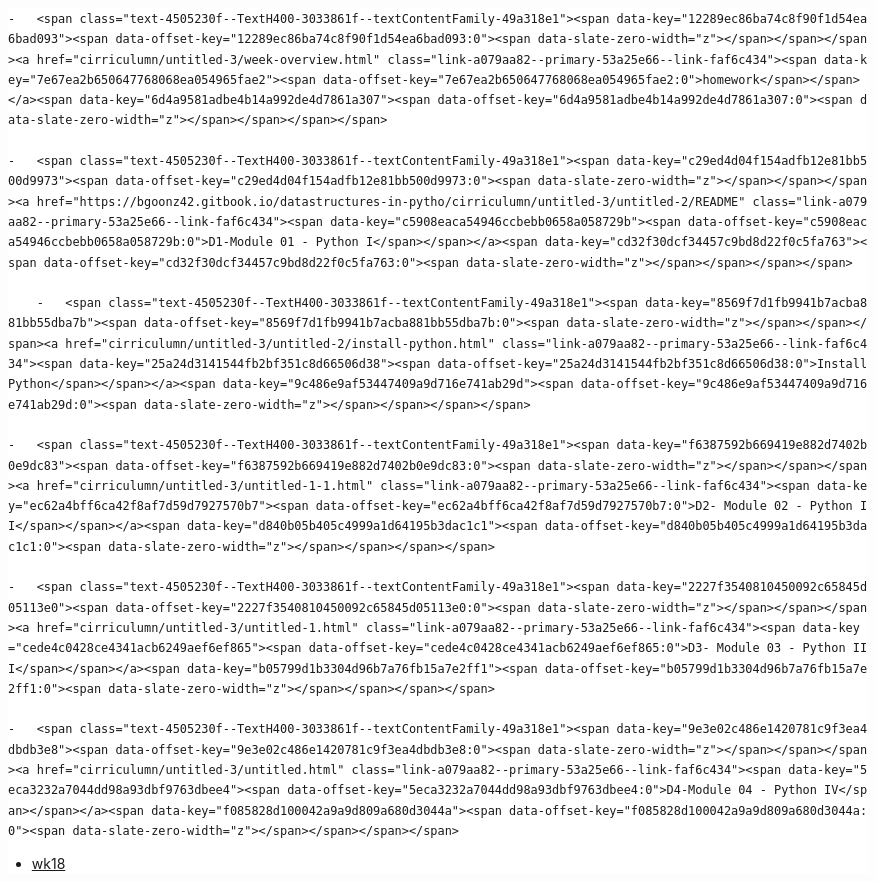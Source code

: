     -   <span class="text-4505230f--TextH400-3033861f--textContentFamily-49a318e1"><span data-key="12289ec86ba74c8f90f1d54ea6bad093"><span data-offset-key="12289ec86ba74c8f90f1d54ea6bad093:0"><span data-slate-zero-width="z">​</span></span></span><a href="cirriculumn/untitled-3/week-overview.html" class="link-a079aa82--primary-53a25e66--link-faf6c434"><span data-key="7e67ea2b650647768068ea054965fae2"><span data-offset-key="7e67ea2b650647768068ea054965fae2:0">homework</span></span></a><span data-key="6d4a9581adbe4b14a992de4d7861a307"><span data-offset-key="6d4a9581adbe4b14a992de4d7861a307:0"><span data-slate-zero-width="z">​</span></span></span></span>

    -   <span class="text-4505230f--TextH400-3033861f--textContentFamily-49a318e1"><span data-key="c29ed4d04f154adfb12e81bb500d9973"><span data-offset-key="c29ed4d04f154adfb12e81bb500d9973:0"><span data-slate-zero-width="z">​</span></span></span><a href="https://bgoonz42.gitbook.io/datastructures-in-pytho/cirriculumn/untitled-3/untitled-2/README" class="link-a079aa82--primary-53a25e66--link-faf6c434"><span data-key="c5908eaca54946ccbebb0658a058729b"><span data-offset-key="c5908eaca54946ccbebb0658a058729b:0">D1-Module 01 - Python I</span></span></a><span data-key="cd32f30dcf34457c9bd8d22f0c5fa763"><span data-offset-key="cd32f30dcf34457c9bd8d22f0c5fa763:0"><span data-slate-zero-width="z">​</span></span></span></span>

        -   <span class="text-4505230f--TextH400-3033861f--textContentFamily-49a318e1"><span data-key="8569f7d1fb9941b7acba881bb55dba7b"><span data-offset-key="8569f7d1fb9941b7acba881bb55dba7b:0"><span data-slate-zero-width="z">​</span></span></span><a href="cirriculumn/untitled-3/untitled-2/install-python.html" class="link-a079aa82--primary-53a25e66--link-faf6c434"><span data-key="25a24d3141544fb2bf351c8d66506d38"><span data-offset-key="25a24d3141544fb2bf351c8d66506d38:0">Install Python</span></span></a><span data-key="9c486e9af53447409a9d716e741ab29d"><span data-offset-key="9c486e9af53447409a9d716e741ab29d:0"><span data-slate-zero-width="z">​</span></span></span></span>

    -   <span class="text-4505230f--TextH400-3033861f--textContentFamily-49a318e1"><span data-key="f6387592b669419e882d7402b0e9dc83"><span data-offset-key="f6387592b669419e882d7402b0e9dc83:0"><span data-slate-zero-width="z">​</span></span></span><a href="cirriculumn/untitled-3/untitled-1-1.html" class="link-a079aa82--primary-53a25e66--link-faf6c434"><span data-key="ec62a4bff6ca42f8af7d59d7927570b7"><span data-offset-key="ec62a4bff6ca42f8af7d59d7927570b7:0">D2- Module 02 - Python II</span></span></a><span data-key="d840b05b405c4999a1d64195b3dac1c1"><span data-offset-key="d840b05b405c4999a1d64195b3dac1c1:0"><span data-slate-zero-width="z">​</span></span></span></span>

    -   <span class="text-4505230f--TextH400-3033861f--textContentFamily-49a318e1"><span data-key="2227f3540810450092c65845d05113e0"><span data-offset-key="2227f3540810450092c65845d05113e0:0"><span data-slate-zero-width="z">​</span></span></span><a href="cirriculumn/untitled-3/untitled-1.html" class="link-a079aa82--primary-53a25e66--link-faf6c434"><span data-key="cede4c0428ce4341acb6249aef6ef865"><span data-offset-key="cede4c0428ce4341acb6249aef6ef865:0">D3- Module 03 - Python III</span></span></a><span data-key="b05799d1b3304d96b7a76fb15a7e2ff1"><span data-offset-key="b05799d1b3304d96b7a76fb15a7e2ff1:0"><span data-slate-zero-width="z">​</span></span></span></span>

    -   <span class="text-4505230f--TextH400-3033861f--textContentFamily-49a318e1"><span data-key="9e3e02c486e1420781c9f3ea4dbdb3e8"><span data-offset-key="9e3e02c486e1420781c9f3ea4dbdb3e8:0"><span data-slate-zero-width="z">​</span></span></span><a href="cirriculumn/untitled-3/untitled.html" class="link-a079aa82--primary-53a25e66--link-faf6c434"><span data-key="5eca3232a7044dd98a93dbf9763dbee4"><span data-offset-key="5eca3232a7044dd98a93dbf9763dbee4:0">D4-Module 04 - Python IV</span></span></a><span data-key="f085828d100042a9a9d809a680d3044a"><span data-offset-key="f085828d100042a9a9d809a680d3044a:0"><span data-slate-zero-width="z">​</span></span></span></span>

-   <span class="text-4505230f--TextH400-3033861f--textContentFamily-49a318e1"><span data-key="664d2414096145fcb7dad5381104af3b"><span data-offset-key="664d2414096145fcb7dad5381104af3b:0"><span data-slate-zero-width="z">​</span></span></span><a href="https://bgoonz42.gitbook.io/datastructures-in-pytho/cirriculumn/untitled-2/README" class="link-a079aa82--primary-53a25e66--link-faf6c434"><span data-key="e30b928652aa4a5382fcd5248620bc99"><span data-offset-key="e30b928652aa4a5382fcd5248620bc99:0">wk18</span></span></a><span data-key="bf1eddf950f74ae8bbed0d946518a15a"><span data-offset-key="bf1eddf950f74ae8bbed0d946518a15a:0"><span data-slate-zero-width="z">​</span></span></span></span>
